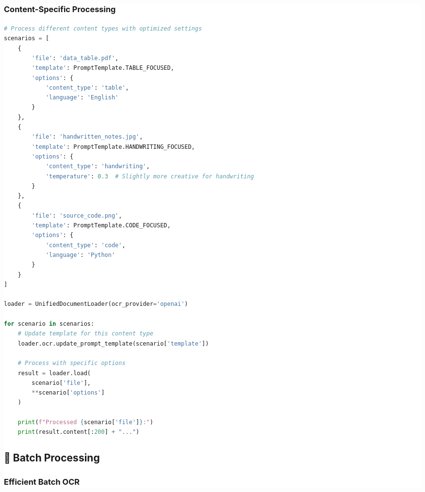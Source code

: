 ### Content-Specific Processing

```python
# Process different content types with optimized settings
scenarios = [
    {
        'file': 'data_table.pdf',
        'template': PromptTemplate.TABLE_FOCUSED,
        'options': {
            'content_type': 'table',
            'language': 'English'
        }
    },
    {
        'file': 'handwritten_notes.jpg', 
        'template': PromptTemplate.HANDWRITING_FOCUSED,
        'options': {
            'content_type': 'handwriting',
            'temperature': 0.3  # Slightly more creative for handwriting
        }
    },
    {
        'file': 'source_code.png',
        'template': PromptTemplate.CODE_FOCUSED,
        'options': {
            'content_type': 'code',
            'language': 'Python'
        }
    }
]

loader = UnifiedDocumentLoader(ocr_provider='openai')

for scenario in scenarios:
    # Update template for this content type
    loader.ocr.update_prompt_template(scenario['template'])
    
    # Process with specific options
    result = loader.load(
        scenario['file'],
        **scenario['options']
    )
    
    print(f"Processed {scenario['file']}:")
    print(result.content[:200] + "...")
```

## 🚄 Batch Processing

### Efficient Batch OCR
